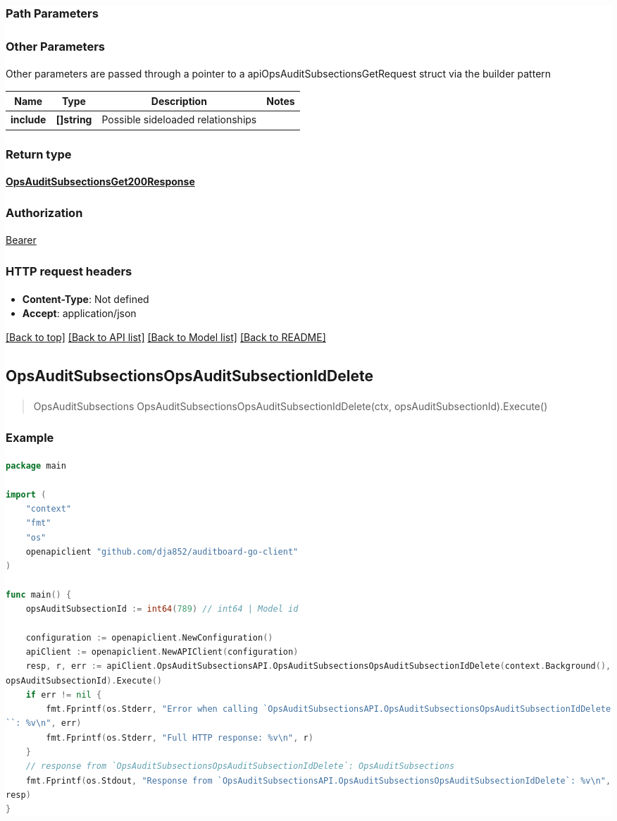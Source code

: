### Path Parameters



### Other Parameters

Other parameters are passed through a pointer to a apiOpsAuditSubsectionsGetRequest struct via the builder pattern


Name | Type | Description  | Notes
------------- | ------------- | ------------- | -------------
 **include** | **[]string** | Possible sideloaded relationships | 

### Return type

[**OpsAuditSubsectionsGet200Response**](OpsAuditSubsectionsGet200Response.md)

### Authorization

[Bearer](../README.md#Bearer)

### HTTP request headers

- **Content-Type**: Not defined
- **Accept**: application/json

[[Back to top]](#) [[Back to API list]](../README.md#documentation-for-api-endpoints)
[[Back to Model list]](../README.md#documentation-for-models)
[[Back to README]](../README.md)


## OpsAuditSubsectionsOpsAuditSubsectionIdDelete

> OpsAuditSubsections OpsAuditSubsectionsOpsAuditSubsectionIdDelete(ctx, opsAuditSubsectionId).Execute()



### Example

```go
package main

import (
	"context"
	"fmt"
	"os"
	openapiclient "github.com/dja852/auditboard-go-client"
)

func main() {
	opsAuditSubsectionId := int64(789) // int64 | Model id

	configuration := openapiclient.NewConfiguration()
	apiClient := openapiclient.NewAPIClient(configuration)
	resp, r, err := apiClient.OpsAuditSubsectionsAPI.OpsAuditSubsectionsOpsAuditSubsectionIdDelete(context.Background(), opsAuditSubsectionId).Execute()
	if err != nil {
		fmt.Fprintf(os.Stderr, "Error when calling `OpsAuditSubsectionsAPI.OpsAuditSubsectionsOpsAuditSubsectionIdDelete``: %v\n", err)
		fmt.Fprintf(os.Stderr, "Full HTTP response: %v\n", r)
	}
	// response from `OpsAuditSubsectionsOpsAuditSubsectionIdDelete`: OpsAuditSubsections
	fmt.Fprintf(os.Stdout, "Response from `OpsAuditSubsectionsAPI.OpsAuditSubsectionsOpsAuditSubsectionIdDelete`: %v\n", resp)
}
```